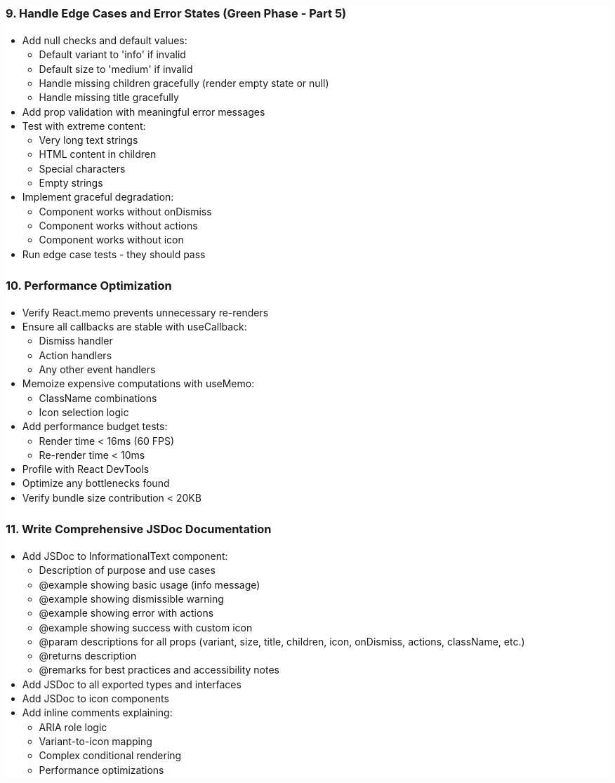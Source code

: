 ### 9. Handle Edge Cases and Error States (Green Phase - Part 5)
- Add null checks and default values:
  - Default variant to 'info' if invalid
  - Default size to 'medium' if invalid
  - Handle missing children gracefully (render empty state or null)
  - Handle missing title gracefully
- Add prop validation with meaningful error messages
- Test with extreme content:
  - Very long text strings
  - HTML content in children
  - Special characters
  - Empty strings
- Implement graceful degradation:
  - Component works without onDismiss
  - Component works without actions
  - Component works without icon
- Run edge case tests - they should pass

### 10. Performance Optimization
- Verify React.memo prevents unnecessary re-renders
- Ensure all callbacks are stable with useCallback:
  - Dismiss handler
  - Action handlers
  - Any other event handlers
- Memoize expensive computations with useMemo:
  - ClassName combinations
  - Icon selection logic
- Add performance budget tests:
  - Render time < 16ms (60 FPS)
  - Re-render time < 10ms
- Profile with React DevTools
- Optimize any bottlenecks found
- Verify bundle size contribution < 20KB

### 11. Write Comprehensive JSDoc Documentation
- Add JSDoc to InformationalText component:
  - Description of purpose and use cases
  - @example showing basic usage (info message)
  - @example showing dismissible warning
  - @example showing error with actions
  - @example showing success with custom icon
  - @param descriptions for all props (variant, size, title, children, icon, onDismiss, actions, className, etc.)
  - @returns description
  - @remarks for best practices and accessibility notes
- Add JSDoc to all exported types and interfaces
- Add JSDoc to icon components
- Add inline comments explaining:
  - ARIA role logic
  - Variant-to-icon mapping
  - Complex conditional rendering
  - Performance optimizations
